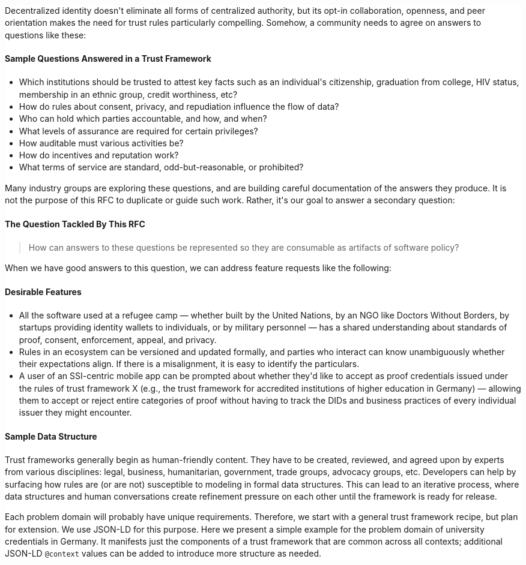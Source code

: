 Decentralized identity doesn't eliminate all forms of centralized authority, but its opt-in collaboration, openness, and peer orientation makes the need for trust rules particularly compelling. Somehow, a community needs to agree on answers to questions like these:

#### Sample Questions Answered in a Trust Framework

* Which institutions should be trusted to attest key facts such as an individual's citizenship, graduation from college, HIV status, membership in an ethnic group, credit worthiness, etc?
* How do rules about consent, privacy, and repudiation influence the flow of data?
* Who can hold which parties accountable, and how, and when?
* What levels of assurance are required for certain privileges?
* How auditable must various activities be?
* How do incentives and reputation work?
* What terms of service are standard, odd-but-reasonable, or prohibited?

Many industry groups are exploring these questions, and are building careful documentation of the answers they produce. It is not the purpose of this RFC to duplicate or guide such work. Rather, it's our goal to answer a secondary question:

#### The Question Tackled By This RFC

>How can answers to these questions be represented so they are consumable as artifacts of software policy? 

When we have good answers to this question, we can address feature requests like the following:

#### Desirable Features

* All the software used at a refugee camp &mdash; whether built by the United Nations, by an NGO like Doctors Without Borders, by startups providing identity wallets to individuals, or by military personnel &mdash; has a shared understanding about standards of proof, consent, enforcement, appeal, and privacy.
* Rules in an ecosystem can be versioned and updated formally, and parties who interact can know unambiguously whether their expectations align. If there is a misalignment, it is easy to identify the particulars.
* A user of an SSI-centric mobile app can be prompted about whether they'd like to accept as proof credentials issued under the rules of trust framework X (e.g., the trust framework for accredited institutions of higher education in Germany) &mdash; allowing them to accept or reject entire categories of proof without having to track the DIDs and business practices of every individual issuer they might encounter.

#### Sample Data Structure

Trust frameworks generally begin as human-friendly content. They have to be created, reviewed, and agreed upon by experts from various disciplines: legal, business, humanitarian, government, trade groups, advocacy groups, etc. Developers can help by surfacing how rules are (or are not) susceptible to modeling in formal data structures. This can lead to an iterative process, where data structures and human conversations create refinement pressure on each other until the framework is ready for release.

Each problem domain will probably have unique requirements. Therefore, we start with a general trust framework recipe, but plan for extension. We use JSON-LD for this purpose. Here we present a simple example for the problem domain of university credentials in Germany. It manifests just the components of a trust framework that are common across all contexts; additional JSON-LD `@context` values can be added to introduce more structure as needed. 
